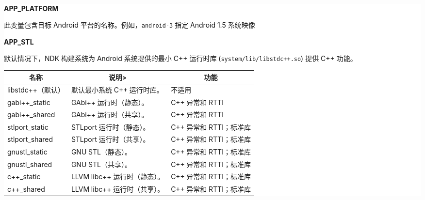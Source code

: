 

**APP_PLATFORM**

此变量包含目标 Android 平台的名称。例如，`android-3` 指定 Android 1.5 系统映像



**APP_STL**

默认情况下，NDK 构建系统为 Android 系统提供的最小 C++ 运行时库 (`system/lib/libstdc++.so`) 提供 C++ 功能。 

| 名称              | 说明>                        | 功能                    |
| ----------------- | ---------------------------- | ----------------------- |
| libstdc++（默认） | 默认最小系统 C++ 运行时库。  | 不适用                  |
| gabi++_static     | GAbi++ 运行时（静态）。      | C++ 异常和 RTTI         |
| gabi++_shared     | GAbi++ 运行时（共享）。      | C++ 异常和 RTTI         |
| stlport_static    | STLport 运行时（静态）。     | C++ 异常和 RTTI；标准库 |
| stlport_shared    | STLport 运行时（共享）。     | C++ 异常和 RTTI；标准库 |
| gnustl_static     | GNU STL（静态）。            | C++ 异常和 RTTI；标准库 |
| gnustl_shared     | GNU STL（共享）。            | C++ 异常和 RTTI；标准库 |
| c++_static        | LLVM libc++ 运行时（静态）。 | C++ 异常和 RTTI；标准库 |
| c++_shared        | LLVM libc++ 运行时（共享）。 | C++ 异常和 RTTI；标准库 |

# 
